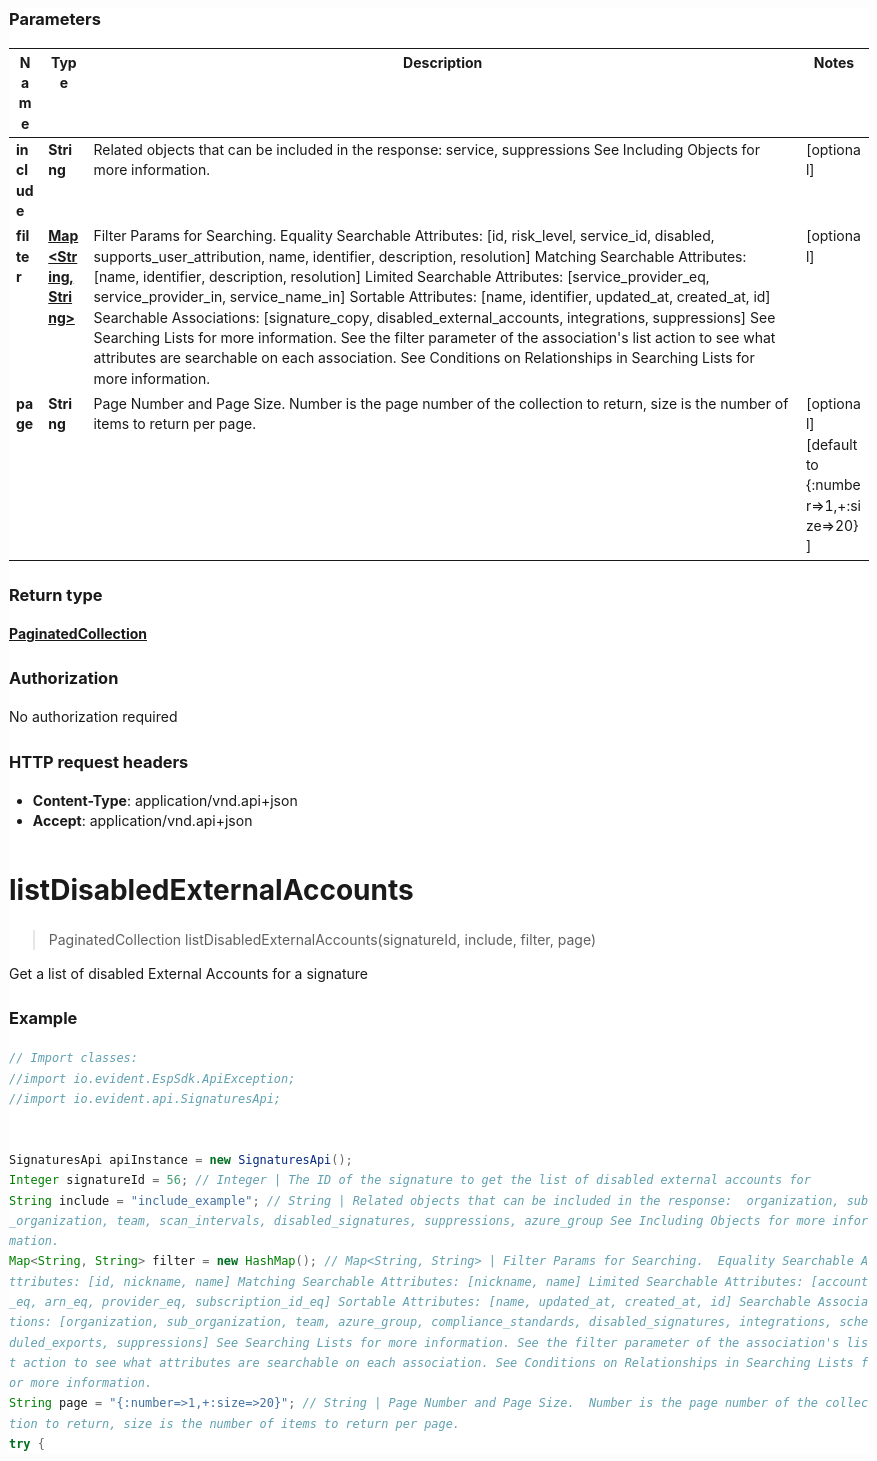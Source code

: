 ### Parameters

Name | Type | Description  | Notes
------------- | ------------- | ------------- | -------------
 **include** | **String**| Related objects that can be included in the response:  service, suppressions See Including Objects for more information. | [optional]
 **filter** | [**Map&lt;String, String&gt;**](String.md)| Filter Params for Searching.  Equality Searchable Attributes: [id, risk_level, service_id, disabled, supports_user_attribution, name, identifier, description, resolution] Matching Searchable Attributes: [name, identifier, description, resolution] Limited Searchable Attributes: [service_provider_eq, service_provider_in, service_name_in] Sortable Attributes: [name, identifier, updated_at, created_at, id] Searchable Associations: [signature_copy, disabled_external_accounts, integrations, suppressions] See Searching Lists for more information. See the filter parameter of the association&#39;s list action to see what attributes are searchable on each association. See Conditions on Relationships in Searching Lists for more information. | [optional]
 **page** | **String**| Page Number and Page Size.  Number is the page number of the collection to return, size is the number of items to return per page. | [optional] [default to {:number&#x3D;&gt;1,+:size&#x3D;&gt;20}]

### Return type

[**PaginatedCollection**](PaginatedCollection.md)

### Authorization

No authorization required

### HTTP request headers

 - **Content-Type**: application/vnd.api+json
 - **Accept**: application/vnd.api+json

<a name="listDisabledExternalAccounts"></a>
# **listDisabledExternalAccounts**
> PaginatedCollection listDisabledExternalAccounts(signatureId, include, filter, page)

Get a list of disabled External Accounts for a signature



### Example
```java
// Import classes:
//import io.evident.EspSdk.ApiException;
//import io.evident.api.SignaturesApi;


SignaturesApi apiInstance = new SignaturesApi();
Integer signatureId = 56; // Integer | The ID of the signature to get the list of disabled external accounts for
String include = "include_example"; // String | Related objects that can be included in the response:  organization, sub_organization, team, scan_intervals, disabled_signatures, suppressions, azure_group See Including Objects for more information.
Map<String, String> filter = new HashMap(); // Map<String, String> | Filter Params for Searching.  Equality Searchable Attributes: [id, nickname, name] Matching Searchable Attributes: [nickname, name] Limited Searchable Attributes: [account_eq, arn_eq, provider_eq, subscription_id_eq] Sortable Attributes: [name, updated_at, created_at, id] Searchable Associations: [organization, sub_organization, team, azure_group, compliance_standards, disabled_signatures, integrations, scheduled_exports, suppressions] See Searching Lists for more information. See the filter parameter of the association's list action to see what attributes are searchable on each association. See Conditions on Relationships in Searching Lists for more information.
String page = "{:number=>1,+:size=>20}"; // String | Page Number and Page Size.  Number is the page number of the collection to return, size is the number of items to return per page.
try {
```